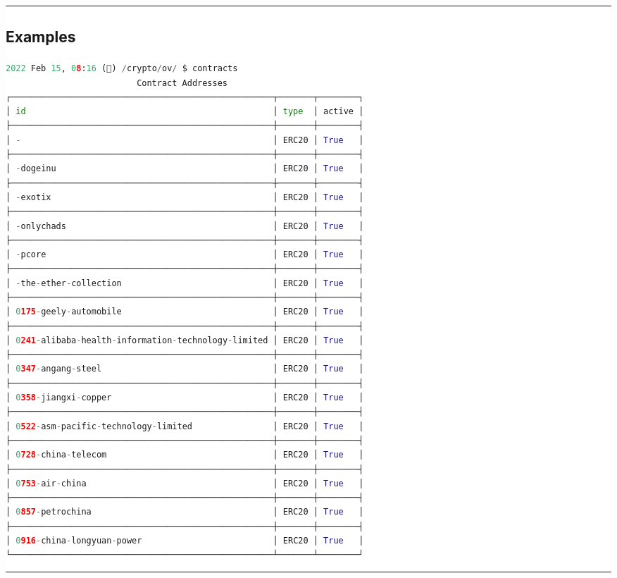 
---

## Examples

```python
2022 Feb 15, 08:16 (🦋) /crypto/ov/ $ contracts
                          Contract Addresses
┌────────────────────────────────────────────────────┬───────┬────────┐
│ id                                                 │ type  │ active │
├────────────────────────────────────────────────────┼───────┼────────┤
│ -                                                  │ ERC20 │ True   │
├────────────────────────────────────────────────────┼───────┼────────┤
│ -dogeinu                                           │ ERC20 │ True   │
├────────────────────────────────────────────────────┼───────┼────────┤
│ -exotix                                            │ ERC20 │ True   │
├────────────────────────────────────────────────────┼───────┼────────┤
│ -onlychads                                         │ ERC20 │ True   │
├────────────────────────────────────────────────────┼───────┼────────┤
│ -pcore                                             │ ERC20 │ True   │
├────────────────────────────────────────────────────┼───────┼────────┤
│ -the-ether-collection                              │ ERC20 │ True   │
├────────────────────────────────────────────────────┼───────┼────────┤
│ 0175-geely-automobile                              │ ERC20 │ True   │
├────────────────────────────────────────────────────┼───────┼────────┤
│ 0241-alibaba-health-information-technology-limited │ ERC20 │ True   │
├────────────────────────────────────────────────────┼───────┼────────┤
│ 0347-angang-steel                                  │ ERC20 │ True   │
├────────────────────────────────────────────────────┼───────┼────────┤
│ 0358-jiangxi-copper                                │ ERC20 │ True   │
├────────────────────────────────────────────────────┼───────┼────────┤
│ 0522-asm-pacific-technology-limited                │ ERC20 │ True   │
├────────────────────────────────────────────────────┼───────┼────────┤
│ 0728-china-telecom                                 │ ERC20 │ True   │
├────────────────────────────────────────────────────┼───────┼────────┤
│ 0753-air-china                                     │ ERC20 │ True   │
├────────────────────────────────────────────────────┼───────┼────────┤
│ 0857-petrochina                                    │ ERC20 │ True   │
├────────────────────────────────────────────────────┼───────┼────────┤
│ 0916-china-longyuan-power                          │ ERC20 │ True   │
└────────────────────────────────────────────────────┴───────┴────────┘
```
---
